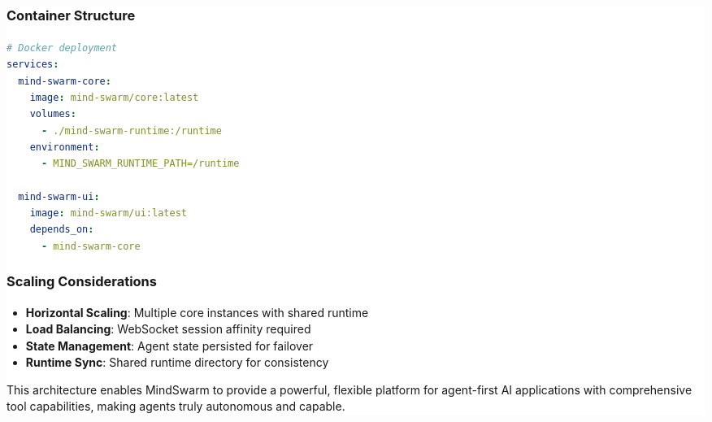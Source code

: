 ### Container Structure

```yaml
# Docker deployment
services:
  mind-swarm-core:
    image: mind-swarm/core:latest
    volumes:
      - ./mind-swarm-runtime:/runtime
    environment:
      - MIND_SWARM_RUNTIME_PATH=/runtime
  
  mind-swarm-ui:
    image: mind-swarm/ui:latest
    depends_on:
      - mind-swarm-core
```

### Scaling Considerations

- **Horizontal Scaling**: Multiple core instances with shared runtime
- **Load Balancing**: WebSocket session affinity required
- **State Management**: Agent state persisted for failover
- **Runtime Sync**: Shared runtime directory for consistency

This architecture enables MindSwarm to provide a powerful, flexible platform for agent-first AI applications with comprehensive tool capabilities, making agents truly autonomous and capable.
